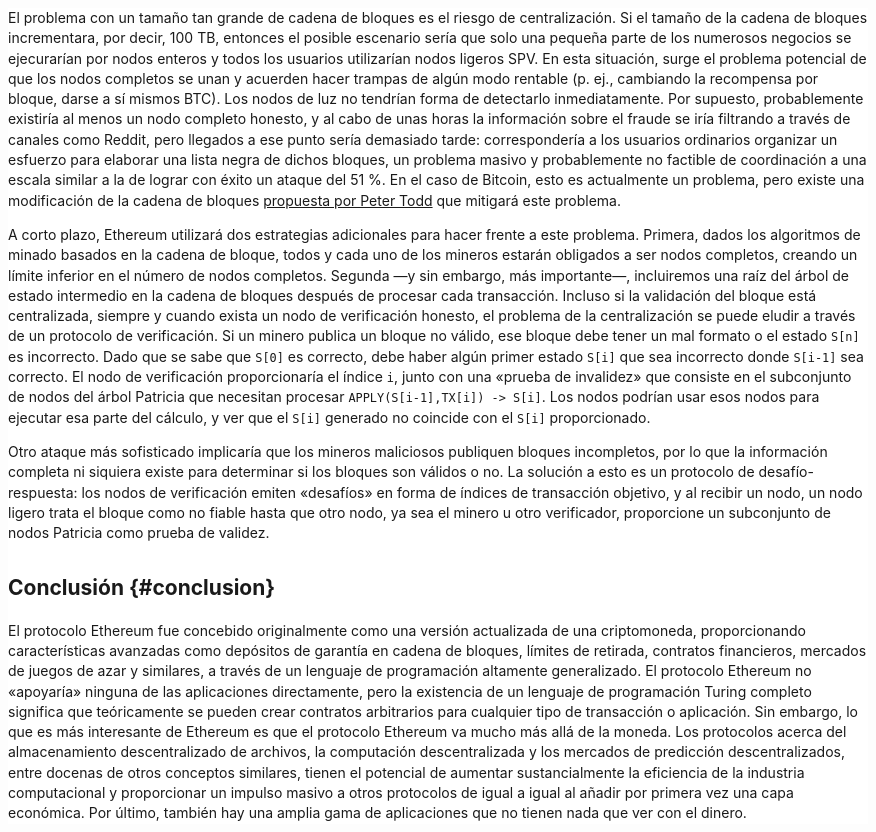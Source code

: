 El problema con un tamaño tan grande de cadena de bloques es el riesgo de centralización. Si el tamaño de la cadena de bloques incrementara, por decir, 100 TB, entonces el posible escenario sería que solo una pequeña parte de los numerosos negocios se ejecurarían por nodos enteros y todos los usuarios utilizarían nodos ligeros SPV. En esta situación, surge el problema potencial de que los nodos completos se unan y acuerden hacer trampas de algún modo rentable (p. ej., cambiando la recompensa por bloque, darse a sí mismos BTC). Los nodos de luz no tendrían forma de detectarlo inmediatamente. Por supuesto, probablemente existiría al menos un nodo completo honesto, y al cabo de unas horas la información sobre el fraude se iría filtrando a través de canales como Reddit, pero llegados a ese punto sería demasiado tarde: correspondería a los usuarios ordinarios organizar un esfuerzo para elaborar una lista negra de dichos bloques, un problema masivo y probablemente no factible de coordinación a una escala similar a la de lograr con éxito un ataque del 51 %. En el caso de Bitcoin, esto es actualmente un problema, pero existe una modificación de la cadena de bloques [propuesta por Peter Todd](https://web.archive.org/web/20140623061815/http://sourceforge.net/p/bitcoin/mailman/message/31709140/) que mitigará este problema.

A corto plazo, Ethereum utilizará dos estrategias adicionales para hacer frente a este problema. Primera, dados los algoritmos de minado basados en la cadena de bloque, todos y cada uno de los mineros estarán obligados a ser nodos completos, creando un límite inferior en el número de nodos completos. Segunda —y sin embargo, más importante—, incluiremos una raíz del árbol de estado intermedio en la cadena de bloques después de procesar cada transacción. Incluso si la validación del bloque está centralizada, siempre y cuando exista un nodo de verificación honesto, el problema de la centralización se puede eludir a través de un protocolo de verificación. Si un minero publica un bloque no válido, ese bloque debe tener un mal formato o el estado `S[n]` es incorrecto. Dado que se sabe que `S[0]` es correcto, debe haber algún primer estado `S[i]` que sea incorrecto donde `S[i-1]` sea correcto. El nodo de verificación proporcionaría el índice `i`, junto con una «prueba de invalidez» que consiste en el subconjunto de nodos del árbol Patricia que necesitan procesar `APPLY(S[i-1],TX[i]) -> S[i]`. Los nodos podrían usar esos nodos para ejecutar esa parte del cálculo, y ver que el `S[i]` generado no coincide con el `S[i]` proporcionado.

Otro ataque más sofisticado implicaría que los mineros maliciosos publiquen bloques incompletos, por lo que la información completa ni siquiera existe para determinar si los bloques son válidos o no. La solución a esto es un protocolo de desafío-respuesta: los nodos de verificación emiten «desafíos» en forma de índices de transacción objetivo, y al recibir un nodo, un nodo ligero trata el bloque como no fiable hasta que otro nodo, ya sea el minero u otro verificador, proporcione un subconjunto de nodos Patricia como prueba de validez.

## Conclusión \{#conclusion}

El protocolo Ethereum fue concebido originalmente como una versión actualizada de una criptomoneda, proporcionando características avanzadas como depósitos de garantía en cadena de bloques, límites de retirada, contratos financieros, mercados de juegos de azar y similares, a través de un lenguaje de programación altamente generalizado. El protocolo Ethereum no «apoyaría» ninguna de las aplicaciones directamente, pero la existencia de un lenguaje de programación Turing completo significa que teóricamente se pueden crear contratos arbitrarios para cualquier tipo de transacción o aplicación. Sin embargo, lo que es más interesante de Ethereum es que el protocolo Ethereum va mucho más allá de la moneda. Los protocolos acerca del almacenamiento descentralizado de archivos, la computación descentralizada y los mercados de predicción descentralizados, entre docenas de otros conceptos similares, tienen el potencial de aumentar sustancialmente la eficiencia de la industria computacional y proporcionar un impulso masivo a otros protocolos de igual a igual al añadir por primera vez una capa económica. Por último, también hay una amplia gama de aplicaciones que no tienen nada que ver con el dinero.

